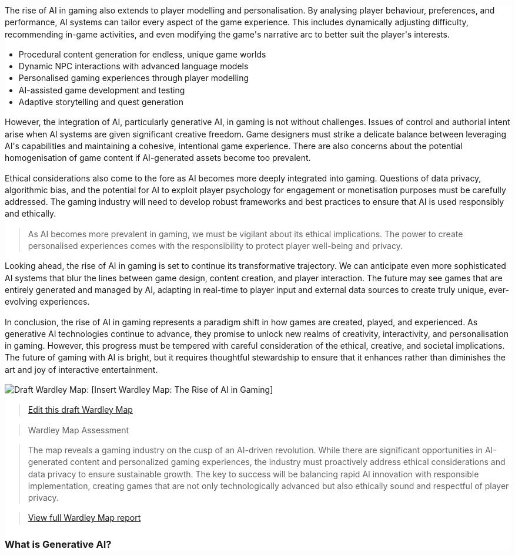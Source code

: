 The rise of AI in gaming also extends to player modelling and personalisation. By analysing player behaviour, preferences, and performance, AI systems can tailor every aspect of the game experience. This includes dynamically adjusting difficulty, recommending in-game activities, and even modifying the game's narrative arc to better suit the player's interests.

- Procedural content generation for endless, unique game worlds
- Dynamic NPC interactions with advanced language models
- Personalised gaming experiences through player modelling
- AI-assisted game development and testing
- Adaptive storytelling and quest generation

However, the integration of AI, particularly generative AI, in gaming is not without challenges. Issues of control and authorial intent arise when AI systems are given significant creative freedom. Game designers must strike a delicate balance between leveraging AI's capabilities and maintaining a cohesive, intentional game experience. There are also concerns about the potential homogenisation of game content if AI-generated assets become too prevalent.

Ethical considerations also come to the fore as AI becomes more deeply integrated into gaming. Questions of data privacy, algorithmic bias, and the potential for AI to exploit player psychology for engagement or monetisation purposes must be carefully addressed. The gaming industry will need to develop robust frameworks and best practices to ensure that AI is used responsibly and ethically.

> As AI becomes more prevalent in gaming, we must be vigilant about its ethical implications. The power to create personalised experiences comes with the responsibility to protect player well-being and privacy.

Looking ahead, the rise of AI in gaming is set to continue its transformative trajectory. We can anticipate even more sophisticated AI systems that blur the lines between game design, content creation, and player interaction. The future may see games that are entirely generated and managed by AI, adapting in real-time to player input and external data sources to create truly unique, ever-evolving experiences.

In conclusion, the rise of AI in gaming represents a paradigm shift in how games are created, played, and experienced. As generative AI technologies continue to advance, they promise to unlock new realms of creativity, interactivity, and personalisation in gaming. However, this progress must be tempered with careful consideration of the ethical, creative, and societal implications. The future of gaming with AI is bright, but it requires thoughtful stewardship to ensure that it enhances rather than diminishes the art and joy of interactive entertainment.

![Draft Wardley Map: [Insert Wardley Map: The Rise of AI in Gaming]](https://images.wardleymaps.ai/map_115f5b5c-16d3-47c7-bac0-32c01d67eba3.png)

> [Edit this draft Wardley Map](https://create.wardleymaps.ai/#clone:ea8501336980b4f6de)

> Wardley Map Assessment

> The map reveals a gaming industry on the cusp of an AI-driven revolution. While there are significant opportunities in AI-generated content and personalized gaming experiences, the industry must proactively address ethical considerations and data privacy to ensure sustainable growth. The key to success will be balancing rapid AI innovation with responsible implementation, creating games that are not only technologically advanced but also ethically sound and respectful of player privacy.

> [View full Wardley Map report](markdown/wardley_map_reports/wardley_map_report_02_The_Rise_of_AI_in_Gaming.md)



### What is Generative AI?
